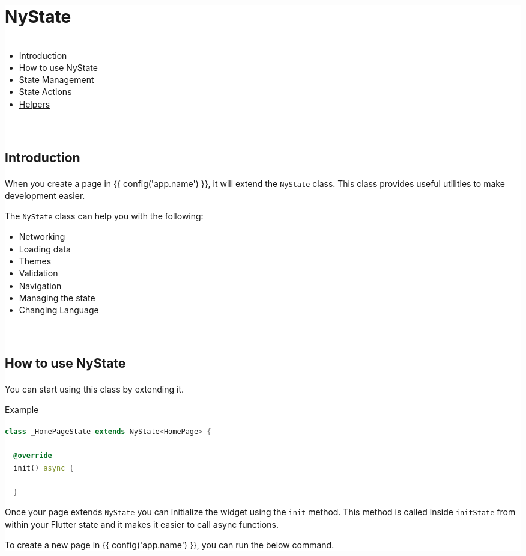 # NyState

---

<a name="section-1"></a>
- [Introduction](#introduction "Introduction")
- [How to use NyState](#how-to-use-nystate "How to use NyState")
- [State Management](#state-management "State Management")
- [State Actions](#state-actions "State Actions")
- [Helpers](#helpers "Helpers")


<a name="introduction"></a>
<br>
## Introduction

When you create a <a href="/docs/{{$version}}/metro#make-page" target="_BLANK">page</a> in {{ config('app.name') }}, it will extend the `NyState` class. This class provides useful utilities to make development easier. 

The `NyState` class can help you with the following:

- Networking
- Loading data
- Themes
- Validation
- Navigation
- Managing the state
- Changing Language

<a name="how-to-use-nystate"></a>
<br>

## How to use NyState

You can start using this class by extending it.

Example 

``` dart
class _HomePageState extends NyState<HomePage> {

  @override
  init() async {
    
  }
```

Once your page extends `NyState` you can initialize the widget using the `init` method.
This method is called inside `initState` from within your Flutter state and it makes it easier to call async functions.

To create a new page in {{ config('app.name') }}, you can run the below command.
